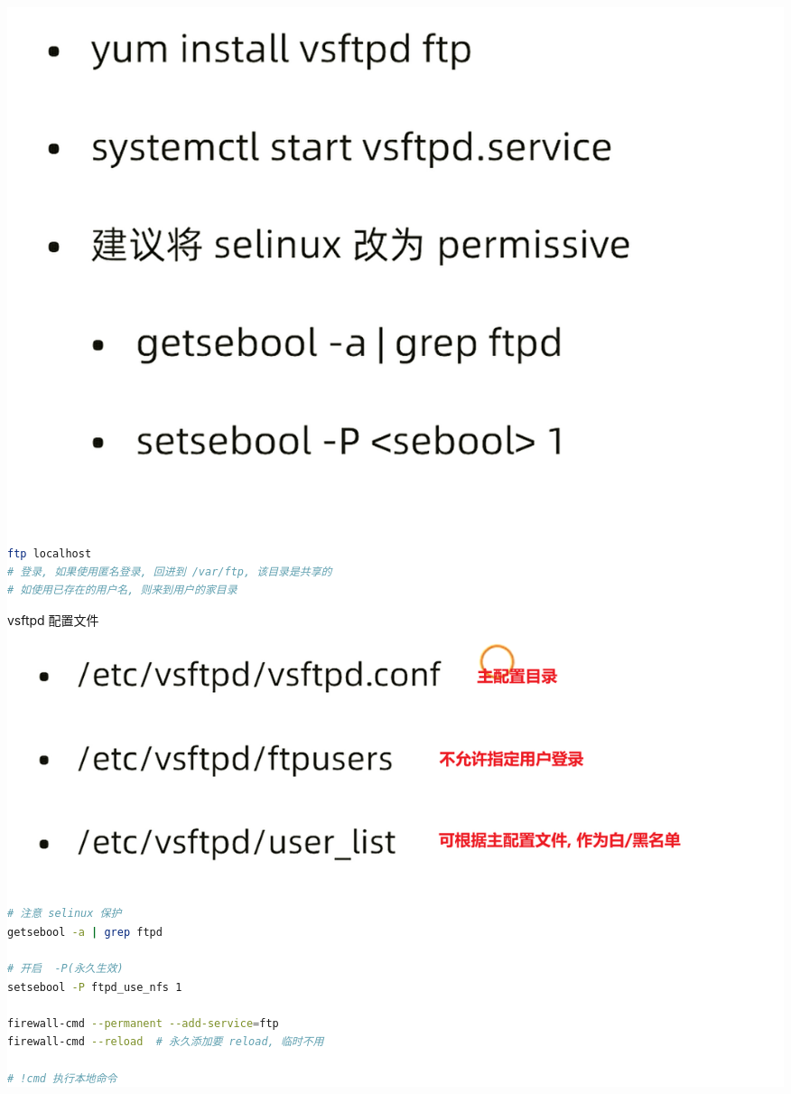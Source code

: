 ![Alt text](assets/linux%E5%AE%9E%E6%88%98/image-126.png)
```bash
ftp localhost
# 登录, 如果使用匿名登录, 回进到 /var/ftp, 该目录是共享的
# 如使用已存在的用户名, 则来到用户的家目录
```
vsftpd 配置文件
![Alt text](assets/linux%E5%AE%9E%E6%88%98/image-127.png)
```bash
# 注意 selinux 保护
getsebool -a | grep ftpd

# 开启  -P(永久生效)
setsebool -P ftpd_use_nfs 1

firewall-cmd --permanent --add-service=ftp
firewall-cmd --reload  # 永久添加要 reload, 临时不用

# !cmd 执行本地命令

```